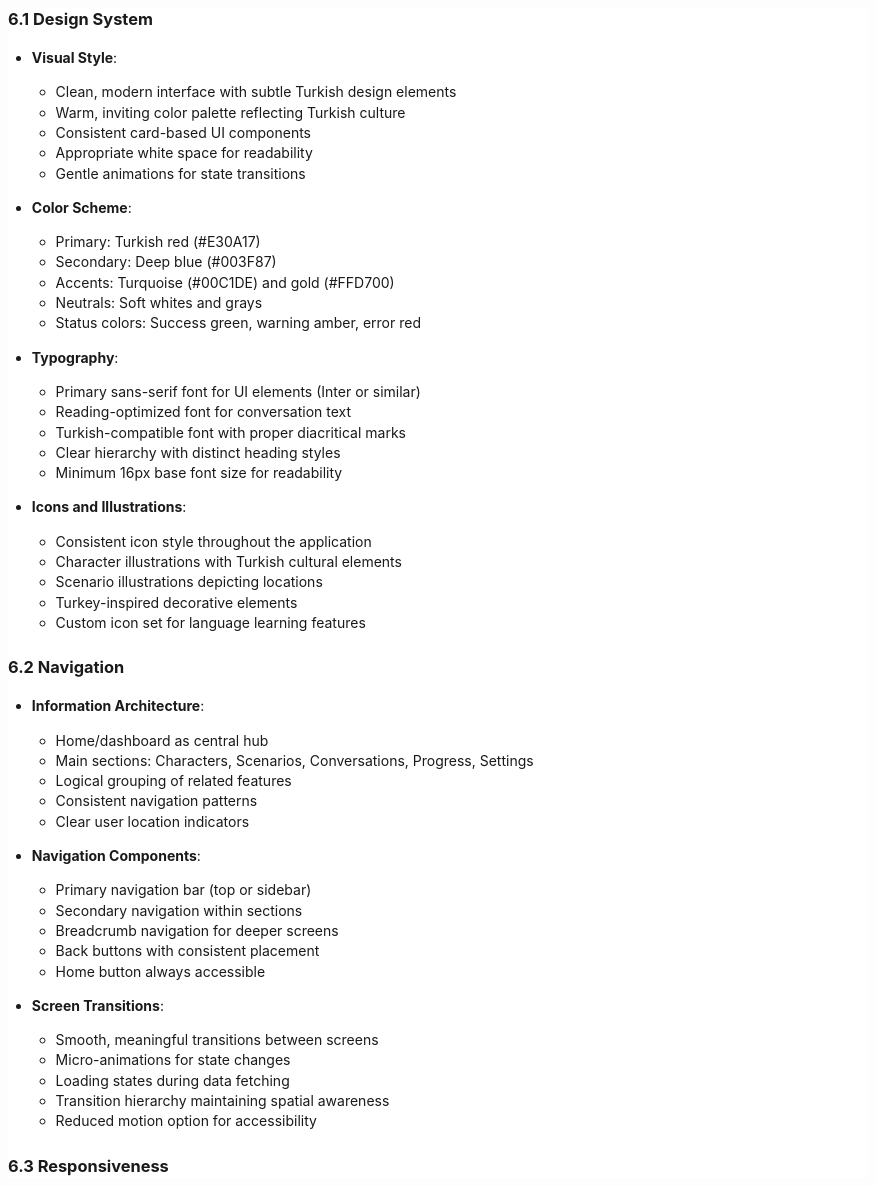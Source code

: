 ### 6.1 Design System

- **Visual Style**:
  - Clean, modern interface with subtle Turkish design elements
  - Warm, inviting color palette reflecting Turkish culture
  - Consistent card-based UI components
  - Appropriate white space for readability
  - Gentle animations for state transitions

- **Color Scheme**:
  - Primary: Turkish red (#E30A17)
  - Secondary: Deep blue (#003F87)
  - Accents: Turquoise (#00C1DE) and gold (#FFD700)
  - Neutrals: Soft whites and grays
  - Status colors: Success green, warning amber, error red

- **Typography**:
  - Primary sans-serif font for UI elements (Inter or similar)
  - Reading-optimized font for conversation text
  - Turkish-compatible font with proper diacritical marks
  - Clear hierarchy with distinct heading styles
  - Minimum 16px base font size for readability

- **Icons and Illustrations**:
  - Consistent icon style throughout the application
  - Character illustrations with Turkish cultural elements
  - Scenario illustrations depicting locations
  - Turkey-inspired decorative elements
  - Custom icon set for language learning features

### 6.2 Navigation

- **Information Architecture**:
  - Home/dashboard as central hub
  - Main sections: Characters, Scenarios, Conversations, Progress, Settings
  - Logical grouping of related features
  - Consistent navigation patterns
  - Clear user location indicators

- **Navigation Components**:
  - Primary navigation bar (top or sidebar)
  - Secondary navigation within sections
  - Breadcrumb navigation for deeper screens
  - Back buttons with consistent placement
  - Home button always accessible

- **Screen Transitions**:
  - Smooth, meaningful transitions between screens
  - Micro-animations for state changes
  - Loading states during data fetching
  - Transition hierarchy maintaining spatial awareness
  - Reduced motion option for accessibility

### 6.3 Responsiveness
